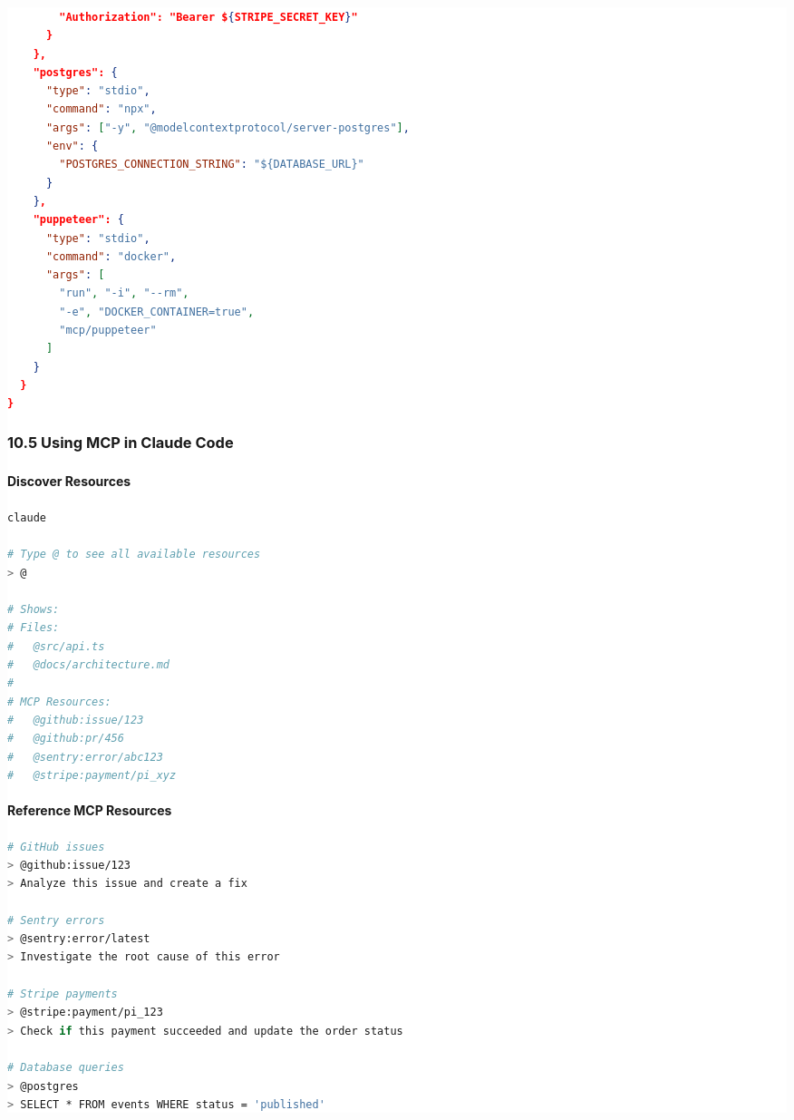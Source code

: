 ```json
        "Authorization": "Bearer ${STRIPE_SECRET_KEY}"
      }
    },
    "postgres": {
      "type": "stdio",
      "command": "npx",
      "args": ["-y", "@modelcontextprotocol/server-postgres"],
      "env": {
        "POSTGRES_CONNECTION_STRING": "${DATABASE_URL}"
      }
    },
    "puppeteer": {
      "type": "stdio",
      "command": "docker",
      "args": [
        "run", "-i", "--rm",
        "-e", "DOCKER_CONTAINER=true",
        "mcp/puppeteer"
      ]
    }
  }
}
```

### **10.5 Using MCP in Claude Code**

#### **Discover Resources**

```bash
claude

# Type @ to see all available resources
> @

# Shows:
# Files:
#   @src/api.ts
#   @docs/architecture.md
#
# MCP Resources:
#   @github:issue/123
#   @github:pr/456
#   @sentry:error/abc123
#   @stripe:payment/pi_xyz
```

#### **Reference MCP Resources**

```bash
# GitHub issues
> @github:issue/123
> Analyze this issue and create a fix

# Sentry errors
> @sentry:error/latest
> Investigate the root cause of this error

# Stripe payments
> @stripe:payment/pi_123
> Check if this payment succeeded and update the order status

# Database queries
> @postgres
> SELECT * FROM events WHERE status = 'published'
```